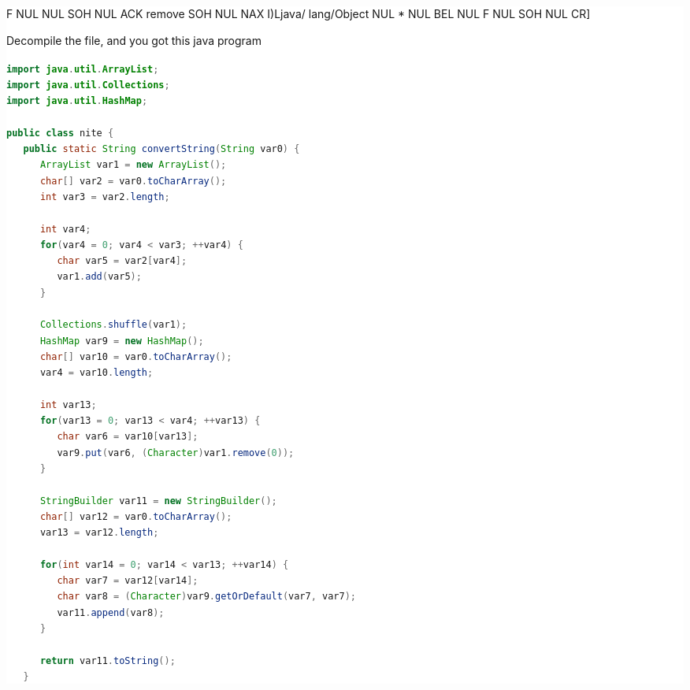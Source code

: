 F
NUL
NUL
SOH
NUL
ACK
remove
SOH
NUL
NAX
I)Ljava/ lang/Object
NUL
*
NUL
BEL
NUL
F
NUL
SOH
NUL
CR]


Decompile the file, and you got this java program

```java
import java.util.ArrayList;
import java.util.Collections;
import java.util.HashMap;

public class nite {
   public static String convertString(String var0) {
      ArrayList var1 = new ArrayList();
      char[] var2 = var0.toCharArray();
      int var3 = var2.length;

      int var4;
      for(var4 = 0; var4 < var3; ++var4) {
         char var5 = var2[var4];
         var1.add(var5);
      }

      Collections.shuffle(var1);
      HashMap var9 = new HashMap();
      char[] var10 = var0.toCharArray();
      var4 = var10.length;

      int var13;
      for(var13 = 0; var13 < var4; ++var13) {
         char var6 = var10[var13];
         var9.put(var6, (Character)var1.remove(0));
      }

      StringBuilder var11 = new StringBuilder();
      char[] var12 = var0.toCharArray();
      var13 = var12.length;

      for(int var14 = 0; var14 < var13; ++var14) {
         char var7 = var12[var14];
         char var8 = (Character)var9.getOrDefault(var7, var7);
         var11.append(var8);
      }

      return var11.toString();
   }
```